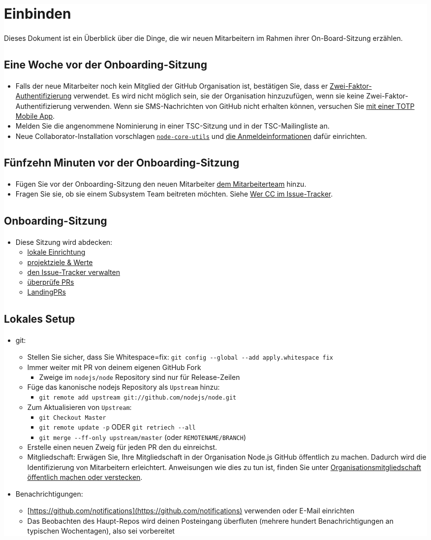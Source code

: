 # Einbinden

Dieses Dokument ist ein Überblick über die Dinge, die wir neuen Mitarbeitern im Rahmen ihrer On-Board-Sitzung erzählen.

## Eine Woche vor der Onboarding-Sitzung

* Falls der neue Mitarbeiter noch kein Mitglied der GitHub Organisation ist, bestätigen Sie, dass er [Zwei-Faktor-Authentifizierung][] verwendet. Es wird nicht möglich sein, sie der Organisation hinzuzufügen, wenn sie keine Zwei-Faktor-Authentifizierung verwenden. Wenn sie SMS-Nachrichten von GitHub nicht erhalten können, versuchen Sie [mit einer TOTP Mobile App][].
* Melden Sie die angenommene Nominierung in einer TSC-Sitzung und in der TSC-Mailingliste an.
* Neue Collaborator-Installation vorschlagen [`node-core-utils`][] und [die Anmeldeinformationen][] dafür einrichten.

## Fünfzehn Minuten vor der Onboarding-Sitzung

* Fügen Sie vor der Onboarding-Sitzung den neuen Mitarbeiter [dem Mitarbeiterteam](https://github.com/orgs/nodejs/teams/collaborators) hinzu.
* Fragen Sie sie, ob sie einem Subsystem Team beitreten möchten. Siehe [Wer CC im Issue-Tracker][who-to-cc].

## Onboarding-Sitzung

* Diese Sitzung wird abdecken:
  * [lokale Einrichtung](#local-setup)
  * [projektziele & Werte](#project-goals--values)
  * [den Issue-Tracker verwalten](#managing-the-issue-tracker)
  * [überprüfe PRs](#reviewing-prs)
  * [LandingPRs](#landing-prs)

## Lokales Setup

* git:
  * Stellen Sie sicher, dass Sie Whitespace=fix: `git config --global --add
apply.whitespace fix`
  * Immer weiter mit PR von deinem eigenen GitHub Fork
    * Zweige im `nodejs/node` Repository sind nur für Release-Zeilen
  * Füge das kanonische nodejs Repository als `Upstream` hinzu:
    * `git remote add upstream git://github.com/nodejs/node.git`
  * Zum Aktualisieren von `Upstream`:
    * `git Checkout Master`
    * `git remote update -p` ODER `git retriech --all`
    * `git merge --ff-only upstream/master` (oder `REMOTENAME/BRANCH`)
  * Erstelle einen neuen Zweig für jeden PR den du einreichst.
  * Mitgliedschaft: Erwägen Sie, Ihre Mitgliedschaft in der Organisation Node.js GitHub öffentlich zu machen. Dadurch wird die Identifizierung von Mitarbeitern erleichtert. Anweisungen wie dies zu tun ist, finden Sie unter [Organisationsmitgliedschaft öffentlich machen oder verstecken][].

* Benachrichtigungen:
  * [https://github.com/notifications](https://github.com/notifications) verwenden oder E-Mail einrichten
  * Das Beobachten des Haupt-Repos wird deinen Posteingang überfluten (mehrere hundert Benachrichtigungen an typischen Wochentagen), also sei vorbereitet


[Verhaltenskodex verantwortlich machen]: https://github.com/nodejs/admin/blob/HEAD/CODE_OF_CONDUCT.md
[Pull-Requests für Landing Pull]: doc/guides/collaborator-guide.md#landing-pull-requests
[Organisationsmitgliedschaft öffentlich machen oder verstecken]: https://help.github.com/articles/publicizing-or-hiding-organization-membership/
[`Autorenfertige`]: doc/guides/collaborator-guide.md#author-ready-pull-requests
[`core-validate-commit`]: https://github.com/nodejs/core-validate-commit
[`git-node`]: https://github.com/nodejs/node-core-utils/blob/HEAD/docs/git-node.md
[`node-core-utils`]: https://github.com/nodejs/node-core-utils
[die Anmeldeinformationen]: https://github.com/nodejs/node-core-utils#setting-up-credentials
[Zwei-Faktor-Authentifizierung]: https://help.github.com/articles/securing-your-account-with-two-factor-authentication-2fa/
[mit einer TOTP Mobile App]: https://help.github.com/articles/configuring-two-factor-authentication-via-a-totp-mobile-app/
[who-to-cc]: doc/guides/collaborator-guide.md#who-to-cc-in-the-issue-tracker